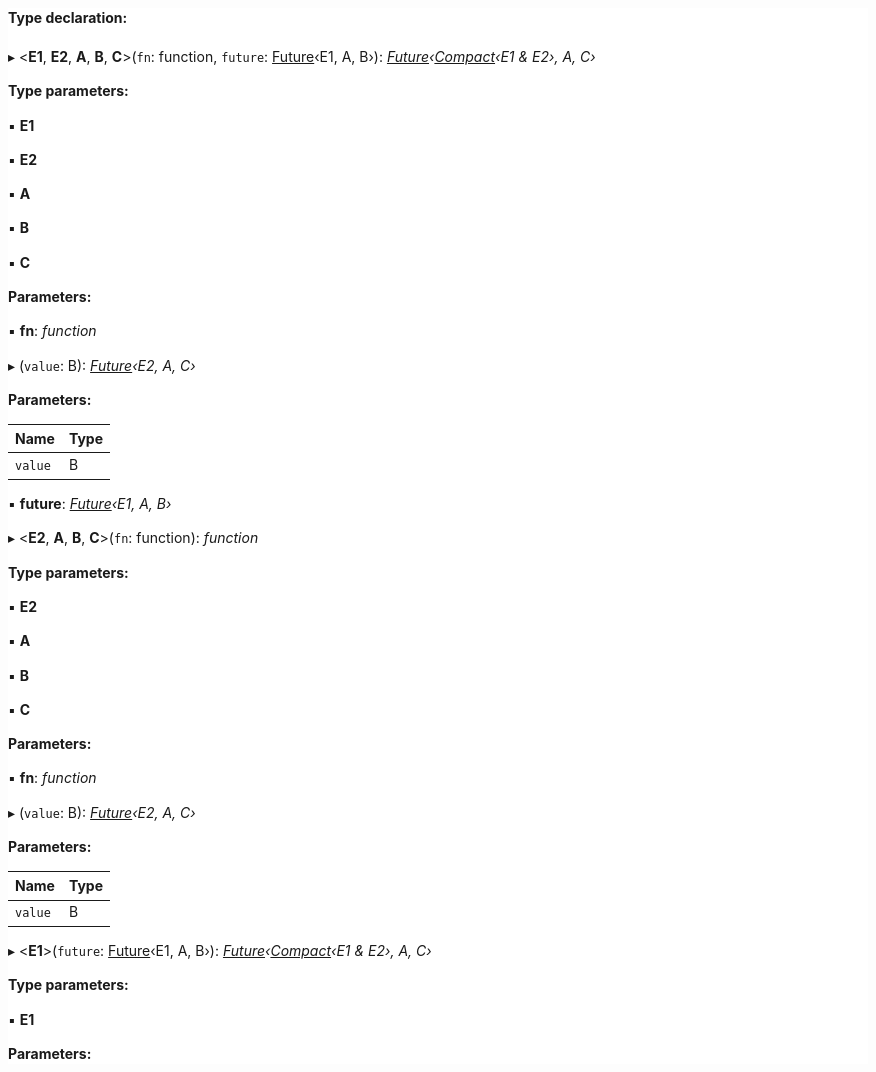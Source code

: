 #### Type declaration:

▸ <**E1**, **E2**, **A**, **B**, **C**>(`fn`: function, `future`: [Future](future.md#future)‹E1, A, B›): *[Future](future.md#future)‹[Compact](common.md#compact)‹E1 & E2›, A, C›*

**Type parameters:**

▪ **E1**

▪ **E2**

▪ **A**

▪ **B**

▪ **C**

**Parameters:**

▪ **fn**: *function*

▸ (`value`: B): *[Future](future.md#future)‹E2, A, C›*

**Parameters:**

Name | Type |
------ | ------ |
`value` | B |

▪ **future**: *[Future](future.md#future)‹E1, A, B›*

▸ <**E2**, **A**, **B**, **C**>(`fn`: function): *function*

**Type parameters:**

▪ **E2**

▪ **A**

▪ **B**

▪ **C**

**Parameters:**

▪ **fn**: *function*

▸ (`value`: B): *[Future](future.md#future)‹E2, A, C›*

**Parameters:**

Name | Type |
------ | ------ |
`value` | B |

▸ <**E1**>(`future`: [Future](future.md#future)‹E1, A, B›): *[Future](future.md#future)‹[Compact](common.md#compact)‹E1 & E2›, A, C›*

**Type parameters:**

▪ **E1**

**Parameters:**
